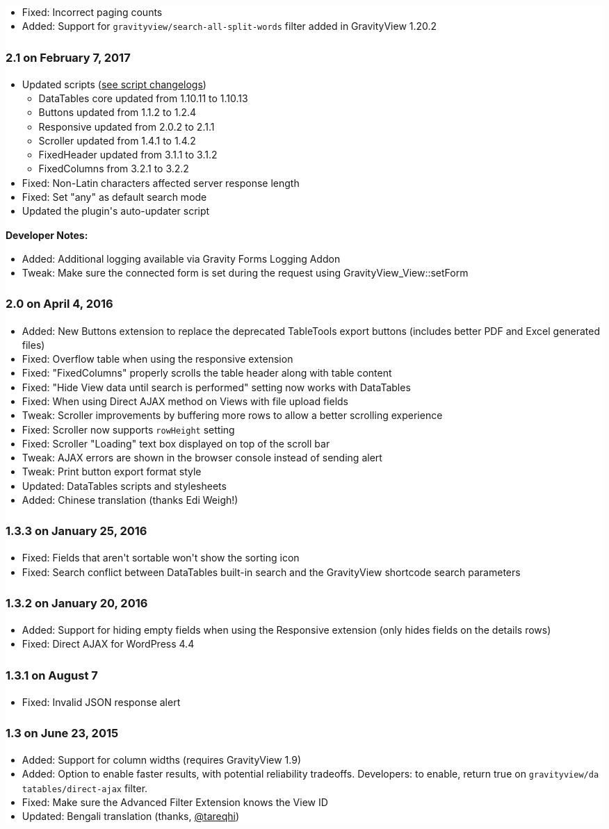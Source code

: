 * Fixed: Incorrect paging counts
* Added: Support for `gravityview/search-all-split-words` filter added in GravityView 1.20.2

### 2.1 on February 7, 2017 ###

* Updated scripts ([see script changelogs](https://cdn.datatables.net/))
    - DataTables core updated from 1.10.11 to 1.10.13
    - Buttons updated from 1.1.2 to 1.2.4
    - Responsive updated from 2.0.2 to 2.1.1
    - Scroller updated from 1.4.1 to 1.4.2
    - FixedHeader updated from 3.1.1 to 3.1.2
    - FixedColumns from 3.2.1 to 3.2.2
* Fixed: Non-Latin characters affected server response length
* Fixed: Set "any" as default search mode
* Updated the plugin's auto-updater script

__Developer Notes:__

* Added: Additional logging available via Gravity Forms Logging Addon
* Tweak: Make sure the connected form is set during the request using GravityView_View::setForm

### 2.0 on April 4, 2016 ###

* Added: New Buttons extension to replace the deprecated TableTools export buttons (includes better PDF and Excel generated files)
* Fixed: Overflow table when using the responsive extension
* Fixed: "FixedColumns" properly scrolls the table header along with table content
* Fixed: "Hide View data until search is performed" setting now works with DataTables
* Fixed: When using Direct AJAX method on Views with file upload fields
* Tweak: Scroller improvements by buffering more rows to allow a better scrolling experience
* Fixed: Scroller now supports `rowHeight` setting
* Fixed: Scroller "Loading" text box displayed on top of the scroll bar
* Tweak: AJAX errors are shown in the browser console instead of sending alert
* Tweak: Print button export format style
* Updated: DataTables scripts and stylesheets
* Added: Chinese translation (thanks Edi Weigh!)

### 1.3.3 on January 25, 2016 ###
* Fixed: Fields that aren't sortable won't show the sorting icon
* Fixed: Search conflict between DataTables built-in search and the GravityView shortcode search parameters

### 1.3.2 on January 20, 2016 ###
* Added: Support for hiding empty fields when using the Responsive extension (only hides fields on the details rows)
* Fixed: Direct AJAX for WordPress 4.4

### 1.3.1 on August 7 ###
* Fixed: Invalid JSON response alert

### 1.3 on June 23, 2015 ###
* Added: Support for column widths (requires GravityView 1.9)
* Added: Option to enable faster results, with potential reliability tradeoffs. Developers: to enable, return true on `gravityview/datatables/direct-ajax` filter.
* Fixed: Make sure the Advanced Filter Extension knows the View ID
* Updated: Bengali translation (thanks, [@tareqhi](https://www.transifex.com/accounts/profile/tareqhi/))
